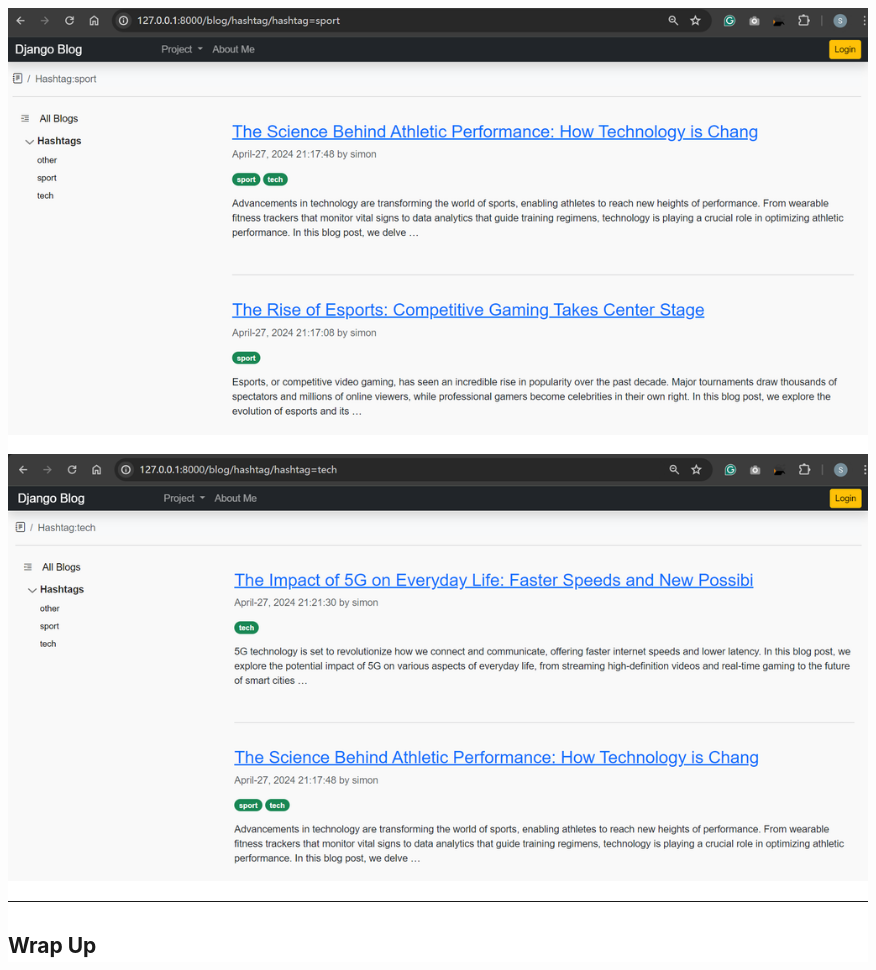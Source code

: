 ![djangoblog03](./pic/djangoblog0317.png)

![djangoblog03](./pic/djangoblog0318.png)

---

## Wrap Up
